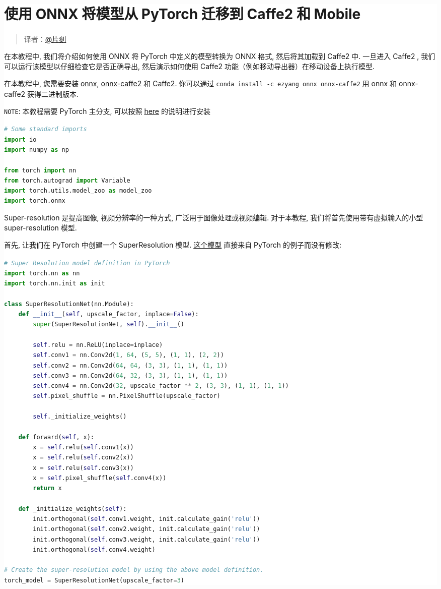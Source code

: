 # 使用 ONNX 将模型从 PyTorch 迁移到 Caffe2 和 Mobile

> 译者：[@片刻](https://github.com/jiangzhonglian)

在本教程中, 我们将介绍如何使用 ONNX 将 PyTorch 中定义的模型转换为 ONNX 格式, 然后将其加载到 Caffe2 中. 一旦进入 Caffe2 , 我们可以运行该模型以仔细检查它是否正确导出, 然后演示如何使用 Caffe2 功能（例如移动导出器）在移动设备上执行模型.

在本教程中, 您需要安装 [onnx](https://github.com/onnx/onnx), [onnx-caffe2](https://github.com/onnx/onnx-caffe2) 和 [Caffe2](https://caffe2.ai/). 你可以通过 `conda install -c ezyang onnx onnx-caffe2` 用 onnx 和 onnx-caffe2 获得二进制版本.

`NOTE`: 本教程需要 PyTorch 主分支, 可以按照 [here](https://github.com/pytorch/pytorch#from-source) 的说明进行安装

```py
# Some standard imports
import io
import numpy as np

from torch import nn
from torch.autograd import Variable
import torch.utils.model_zoo as model_zoo
import torch.onnx

```

Super-resolution 是提高图像, 视频分辨率的一种方式, 广泛用于图像处理或视频编辑. 对于本教程, 我们将首先使用带有虚拟输入的小型 super-resolution 模型.

首先, 让我们在 PyTorch 中创建一个 SuperResolution 模型. [这个模型](https://github.com/pytorch/examples/blob/master/super_resolution/model.py) 直接来自 PyTorch 的例子而没有修改:

```py
# Super Resolution model definition in PyTorch
import torch.nn as nn
import torch.nn.init as init

class SuperResolutionNet(nn.Module):
    def __init__(self, upscale_factor, inplace=False):
        super(SuperResolutionNet, self).__init__()

        self.relu = nn.ReLU(inplace=inplace)
        self.conv1 = nn.Conv2d(1, 64, (5, 5), (1, 1), (2, 2))
        self.conv2 = nn.Conv2d(64, 64, (3, 3), (1, 1), (1, 1))
        self.conv3 = nn.Conv2d(64, 32, (3, 3), (1, 1), (1, 1))
        self.conv4 = nn.Conv2d(32, upscale_factor ** 2, (3, 3), (1, 1), (1, 1))
        self.pixel_shuffle = nn.PixelShuffle(upscale_factor)

        self._initialize_weights()

    def forward(self, x):
        x = self.relu(self.conv1(x))
        x = self.relu(self.conv2(x))
        x = self.relu(self.conv3(x))
        x = self.pixel_shuffle(self.conv4(x))
        return x

    def _initialize_weights(self):
        init.orthogonal(self.conv1.weight, init.calculate_gain('relu'))
        init.orthogonal(self.conv2.weight, init.calculate_gain('relu'))
        init.orthogonal(self.conv3.weight, init.calculate_gain('relu'))
        init.orthogonal(self.conv4.weight)

# Create the super-resolution model by using the above model definition.
torch_model = SuperResolutionNet(upscale_factor=3)

```
